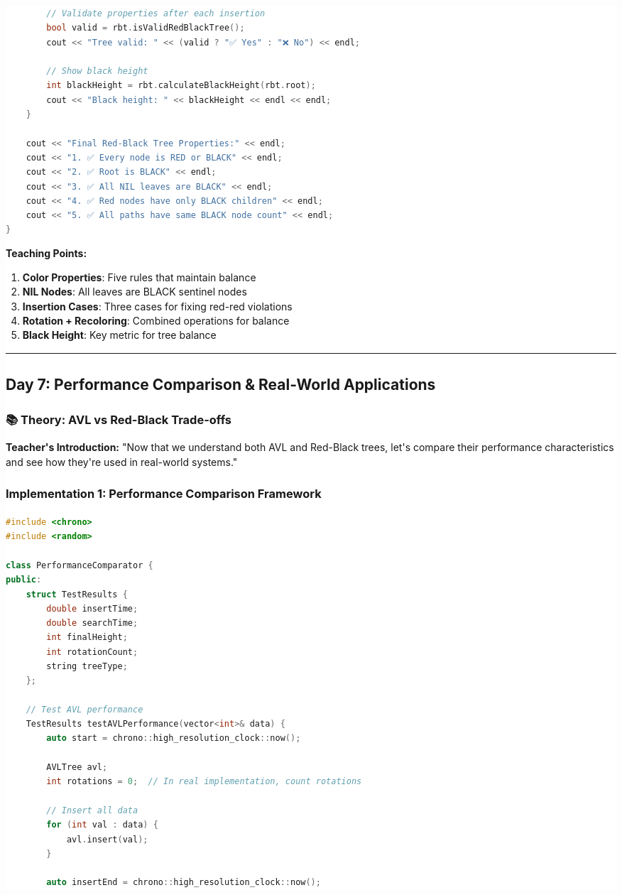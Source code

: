 ```cpp
        // Validate properties after each insertion
        bool valid = rbt.isValidRedBlackTree();
        cout << "Tree valid: " << (valid ? "✅ Yes" : "❌ No") << endl;
        
        // Show black height
        int blackHeight = rbt.calculateBlackHeight(rbt.root);
        cout << "Black height: " << blackHeight << endl << endl;
    }
    
    cout << "Final Red-Black Tree Properties:" << endl;
    cout << "1. ✅ Every node is RED or BLACK" << endl;
    cout << "2. ✅ Root is BLACK" << endl;
    cout << "3. ✅ All NIL leaves are BLACK" << endl;
    cout << "4. ✅ Red nodes have only BLACK children" << endl;
    cout << "5. ✅ All paths have same BLACK node count" << endl;
}
```

**Teaching Points:**
1. **Color Properties**: Five rules that maintain balance
2. **NIL Nodes**: All leaves are BLACK sentinel nodes
3. **Insertion Cases**: Three cases for fixing red-red violations
4. **Rotation + Recoloring**: Combined operations for balance
5. **Black Height**: Key metric for tree balance

---

## Day 7: Performance Comparison & Real-World Applications

### 📚 Theory: AVL vs Red-Black Trade-offs

**Teacher's Introduction:**
"Now that we understand both AVL and Red-Black trees, let's compare their performance characteristics and see how they're used in real-world systems."

### **Implementation 1: Performance Comparison Framework**

```cpp
#include <chrono>
#include <random>

class PerformanceComparator {
public:
    struct TestResults {
        double insertTime;
        double searchTime;
        int finalHeight;
        int rotationCount;
        string treeType;
    };
    
    // Test AVL performance
    TestResults testAVLPerformance(vector<int>& data) {
        auto start = chrono::high_resolution_clock::now();
        
        AVLTree avl;
        int rotations = 0;  // In real implementation, count rotations
        
        // Insert all data
        for (int val : data) {
            avl.insert(val);
        }
        
        auto insertEnd = chrono::high_resolution_clock::now();
```